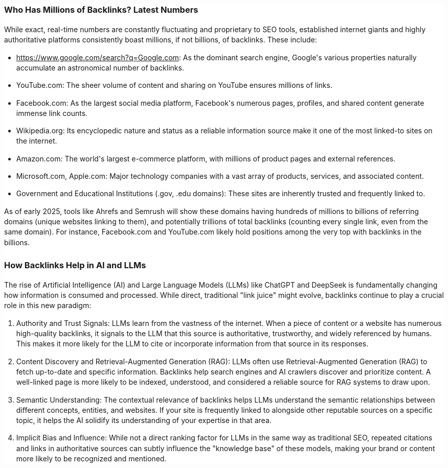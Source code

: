 
### Who Has Millions of Backlinks? Latest Numbers

While exact, real-time numbers are constantly fluctuating and proprietary to SEO tools, established internet giants and highly authoritative platforms consistently boast millions, if not billions, of backlinks. These include:

-   https://www.google.com/search?q=Google.com: As the dominant search engine, Google's various properties naturally accumulate an astronomical number of backlinks.
    
-   YouTube.com: The sheer volume of content and sharing on YouTube ensures millions of links.
    
-   Facebook.com: As the largest social media platform, Facebook's numerous pages, profiles, and shared content generate immense link counts.
    
-   Wikipedia.org: Its encyclopedic nature and status as a reliable information source make it one of the most linked-to sites on the internet.
    
-   Amazon.com: The world's largest e-commerce platform, with millions of product pages and external references.
    
-   Microsoft.com, Apple.com: Major technology companies with a vast array of products, services, and associated content.
    
-   Government and Educational Institutions (.gov, .edu domains): These sites are inherently trusted and frequently linked to.
    

As of early 2025, tools like Ahrefs and Semrush will show these domains having hundreds of millions to billions of referring domains (unique websites linking to them), and potentially trillions of total backlinks (counting every single link, even from the same domain). For instance, Facebook.com and YouTube.com likely hold positions among the very top with backlinks in the billions.

### How Backlinks Help in AI and LLMs

The rise of Artificial Intelligence (AI) and Large Language Models (LLMs) like ChatGPT and DeepSeek is fundamentally changing how information is consumed and processed. While direct, traditional "link juice" might evolve, backlinks continue to play a crucial role in this new paradigm:

1.  Authority and Trust Signals: LLMs learn from the vastness of the internet. When a piece of content or a website has numerous high-quality backlinks, it signals to the LLM that this source is authoritative, trustworthy, and widely referenced by humans. This makes it more likely for the LLM to cite or incorporate information from that source in its responses.
    
2.  Content Discovery and Retrieval-Augmented Generation (RAG): LLMs often use Retrieval-Augmented Generation (RAG) to fetch up-to-date and specific information. Backlinks help search engines and AI crawlers discover and prioritize content. A well-linked page is more likely to be indexed, understood, and considered a reliable source for RAG systems to draw upon.
    
3.  Semantic Understanding: The contextual relevance of backlinks helps LLMs understand the semantic relationships between different concepts, entities, and websites. If your site is frequently linked to alongside other reputable sources on a specific topic, it helps the AI solidify its understanding of your expertise in that area.
    
4.  Implicit Bias and Influence: While not a direct ranking factor for LLMs in the same way as traditional SEO, repeated citations and links in authoritative sources can subtly influence the "knowledge base" of these models, making your brand or content more likely to be recognized and mentioned.
    